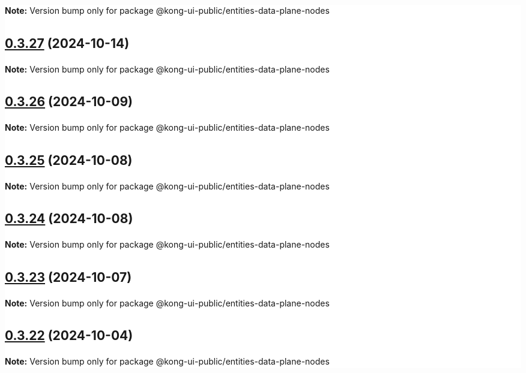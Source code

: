 **Note:** Version bump only for package @kong-ui-public/entities-data-plane-nodes





## [0.3.27](https://github.com/Kong/public-ui-components/compare/@kong-ui-public/entities-data-plane-nodes@0.3.26...@kong-ui-public/entities-data-plane-nodes@0.3.27) (2024-10-14)

**Note:** Version bump only for package @kong-ui-public/entities-data-plane-nodes





## [0.3.26](https://github.com/Kong/public-ui-components/compare/@kong-ui-public/entities-data-plane-nodes@0.3.25...@kong-ui-public/entities-data-plane-nodes@0.3.26) (2024-10-09)

**Note:** Version bump only for package @kong-ui-public/entities-data-plane-nodes





## [0.3.25](https://github.com/Kong/public-ui-components/compare/@kong-ui-public/entities-data-plane-nodes@0.3.24...@kong-ui-public/entities-data-plane-nodes@0.3.25) (2024-10-08)

**Note:** Version bump only for package @kong-ui-public/entities-data-plane-nodes





## [0.3.24](https://github.com/Kong/public-ui-components/compare/@kong-ui-public/entities-data-plane-nodes@0.3.23...@kong-ui-public/entities-data-plane-nodes@0.3.24) (2024-10-08)

**Note:** Version bump only for package @kong-ui-public/entities-data-plane-nodes





## [0.3.23](https://github.com/Kong/public-ui-components/compare/@kong-ui-public/entities-data-plane-nodes@0.3.22...@kong-ui-public/entities-data-plane-nodes@0.3.23) (2024-10-07)

**Note:** Version bump only for package @kong-ui-public/entities-data-plane-nodes





## [0.3.22](https://github.com/Kong/public-ui-components/compare/@kong-ui-public/entities-data-plane-nodes@0.3.21...@kong-ui-public/entities-data-plane-nodes@0.3.22) (2024-10-04)

**Note:** Version bump only for package @kong-ui-public/entities-data-plane-nodes
